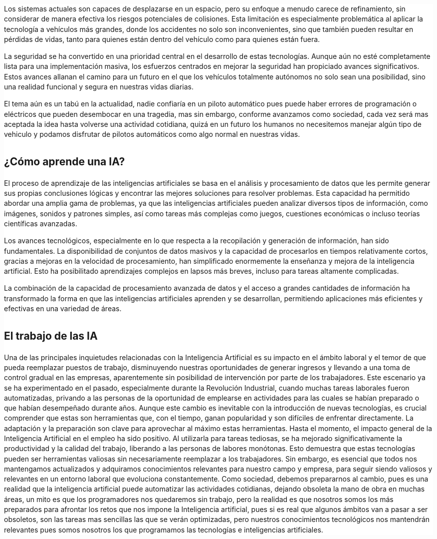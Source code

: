 Los sistemas actuales son capaces de desplazarse en un espacio, pero su enfoque a menudo carece de refinamiento, sin considerar de manera efectiva los riesgos potenciales de colisiones. Esta limitación es especialmente problemática al aplicar la tecnología a vehículos más grandes, donde los accidentes no solo son inconvenientes, sino que también pueden resultar en pérdidas de vidas, tanto para quienes están dentro del vehículo como para quienes están fuera.

La seguridad se ha convertido en una prioridad central en el desarrollo de estas tecnologías. Aunque aún no esté completamente lista para una implementación masiva, los esfuerzos centrados en mejorar la seguridad han propiciado avances significativos. Estos avances allanan el camino para un futuro en el que los vehículos totalmente autónomos no solo sean una posibilidad, sino una realidad funcional y segura en nuestras vidas diarias.

El tema aún es un tabú en la actualidad, nadie confiaría en un piloto automático pues puede haber errores de programación o eléctricos que pueden desembocar en una tragedia, mas sin embargo, conforme avanzamos como sociedad, cada vez será mas aceptada la idea hasta volverse una actividad cotidiana, quizá en un futuro los humanos no necesitemos manejar algún tipo de vehiculo y podamos disfrutar de pilotos automáticos como algo normal en nuestras vidas.

## ¿Cómo aprende una IA?

El proceso de aprendizaje de las inteligencias artificiales se basa en el análisis y procesamiento de datos que les permite generar sus propias conclusiones lógicas y encontrar las mejores soluciones para resolver problemas. Esta capacidad ha permitido abordar una amplia gama de problemas, ya que las inteligencias artificiales pueden analizar diversos tipos de información, como imágenes, sonidos y patrones simples, así como tareas más complejas como juegos, cuestiones económicas o incluso teorías científicas avanzadas.

Los avances tecnológicos, especialmente en lo que respecta a la recopilación y generación de información, han sido fundamentales. La disponibilidad de conjuntos de datos masivos y la capacidad de procesarlos en tiempos relativamente cortos, gracias a mejoras en la velocidad de procesamiento, han simplificado enormemente la enseñanza y mejora de la inteligencia artificial. Esto ha posibilitado aprendizajes complejos en lapsos más breves, incluso para tareas altamente complicadas.

La combinación de la capacidad de procesamiento avanzada de datos y el acceso a grandes cantidades de información ha transformado la forma en que las inteligencias artificiales aprenden y se desarrollan, permitiendo aplicaciones más eficientes y efectivas en una variedad de áreas.

## El trabajo de las IA

Una de las principales inquietudes relacionadas con la Inteligencia Artificial es su impacto en el ámbito laboral y el temor de que pueda reemplazar puestos de trabajo, disminuyendo nuestras oportunidades de generar ingresos y llevando a una toma de control gradual en las empresas, aparentemente sin posibilidad de intervención por parte de los trabajadores.
Este escenario ya se ha experimentado en el pasado, especialmente durante la Revolución Industrial, cuando muchas tareas laborales fueron automatizadas, privando a las personas de la oportunidad de emplearse en actividades para las cuales se habían preparado o que habían desempeñado durante años. Aunque este cambio es inevitable con la introducción de nuevas tecnologías, es crucial comprender que estas son herramientas que, con el tiempo, ganan popularidad y son difíciles de enfrentar directamente. La adaptación y la preparación son clave para aprovechar al máximo estas herramientas.
Hasta el momento, el impacto general de la Inteligencia Artificial en el empleo ha sido positivo. Al utilizarla para tareas tediosas, se ha mejorado significativamente la productividad y la calidad del trabajo, liberando a las personas de labores monótonas. Esto demuestra que estas tecnologías pueden ser herramientas valiosas sin necesariamente reemplazar a los trabajadores. Sin embargo, es esencial que todos nos mantengamos actualizados y adquiramos conocimientos relevantes para nuestro campo y empresa, para seguir siendo valiosos y relevantes en un entorno laboral que evoluciona constantemente.
Como sociedad, debemos prepararnos al cambio, pues es una realidad que la inteligencia artificial puede automatizar las actividades cotidianas, dejando obsoleta la mano de obra en muchas áreas, un mito es que los programadores nos quedaremos sin trabajo, pero la realidad es que nosotros somos los más preparados para afrontar los retos que nos impone la Inteligencia artificial, pues si es real que algunos ámbitos van a pasar a ser obsoletos, son las tareas mas sencillas las que se verán optimizadas, pero nuestros conocimientos tecnológicos nos mantendrán relevantes pues somos nosotros los que programamos las tecnologías e inteligencias artificiales.

